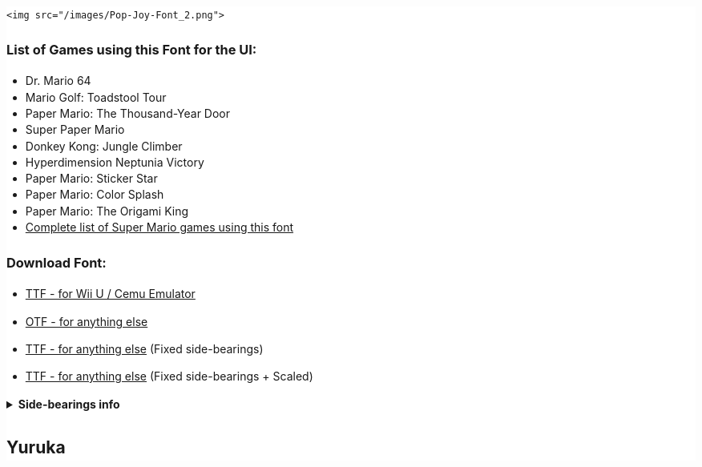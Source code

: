     <img src="/images/Pop-Joy-Font_2.png">
  </p>
</div>

### List of Games using this Font for the UI:
- Dr. Mario 64
- Mario Golf: Toadstool Tour
- Paper Mario: The Thousand-Year Door
- Super Paper Mario
- Donkey Kong: Jungle Climber
- Hyperdimension Neptunia Victory
- Paper Mario: Sticker Star
- Paper Mario: Color Splash
- Paper Mario: The Origami King
- <a href="https://www.mariowiki.com/List_of_fonts#Pop_Joy" target="_blank">
  Complete list of Super Mario games using this font</a>

### Download Font:

- [TTF - for Wii U / Cemu Emulator](/files/Wii-U/PopJoy.ttf)

- [OTF - for anything else](/files/FOT-PopJoyStd-B.otf)

- [TTF - for anything else](/files/PopJoyStd-B.ttf) (Fixed side-bearings)

- [TTF - for anything else](/files/PopJoyStd-B_Scaled.ttf) (Fixed side-bearings + Scaled)

<details class="expandable-details"><summary>
    <b>Side-bearings info</b>
  </summary></details>


## Yuruka

